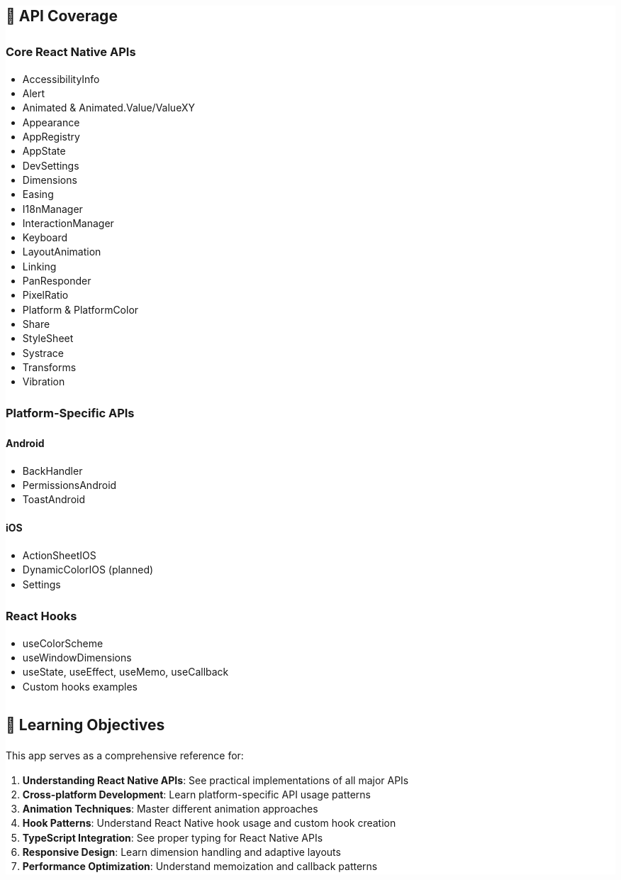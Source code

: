 ## 📖 API Coverage

### Core React Native APIs
- AccessibilityInfo
- Alert
- Animated & Animated.Value/ValueXY
- Appearance  
- AppRegistry
- AppState
- DevSettings
- Dimensions
- Easing
- I18nManager
- InteractionManager
- Keyboard
- LayoutAnimation
- Linking
- PanResponder
- PixelRatio
- Platform & PlatformColor
- Share
- StyleSheet
- Systrace
- Transforms
- Vibration

### Platform-Specific APIs
#### Android
- BackHandler
- PermissionsAndroid
- ToastAndroid

#### iOS
- ActionSheetIOS
- DynamicColorIOS (planned)
- Settings

### React Hooks
- useColorScheme
- useWindowDimensions
- useState, useEffect, useMemo, useCallback
- Custom hooks examples

## 🎯 Learning Objectives

This app serves as a comprehensive reference for:

1. **Understanding React Native APIs**: See practical implementations of all major APIs
2. **Cross-platform Development**: Learn platform-specific API usage patterns
3. **Animation Techniques**: Master different animation approaches
4. **Hook Patterns**: Understand React Native hook usage and custom hook creation
5. **TypeScript Integration**: See proper typing for React Native APIs
6. **Responsive Design**: Learn dimension handling and adaptive layouts
7. **Performance Optimization**: Understand memoization and callback patterns

